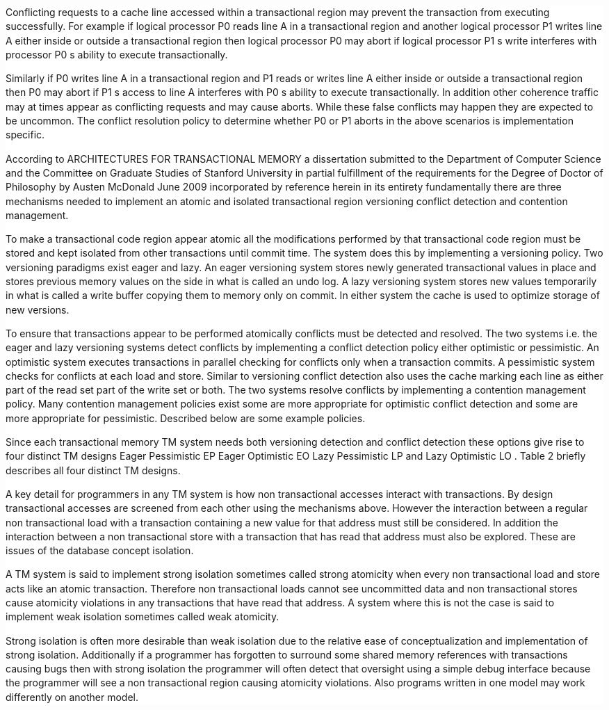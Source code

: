 Conflicting requests to a cache line accessed within a transactional region may prevent the transaction from executing successfully. For example if logical processor P0 reads line A in a transactional region and another logical processor P1 writes line A either inside or outside a transactional region then logical processor P0 may abort if logical processor P1 s write interferes with processor P0 s ability to execute transactionally.

Similarly if P0 writes line A in a transactional region and P1 reads or writes line A either inside or outside a transactional region then P0 may abort if P1 s access to line A interferes with P0 s ability to execute transactionally. In addition other coherence traffic may at times appear as conflicting requests and may cause aborts. While these false conflicts may happen they are expected to be uncommon. The conflict resolution policy to determine whether P0 or P1 aborts in the above scenarios is implementation specific.

According to ARCHITECTURES FOR TRANSACTIONAL MEMORY a dissertation submitted to the Department of Computer Science and the Committee on Graduate Studies of Stanford University in partial fulfillment of the requirements for the Degree of Doctor of Philosophy by Austen McDonald June 2009 incorporated by reference herein in its entirety fundamentally there are three mechanisms needed to implement an atomic and isolated transactional region versioning conflict detection and contention management.

To make a transactional code region appear atomic all the modifications performed by that transactional code region must be stored and kept isolated from other transactions until commit time. The system does this by implementing a versioning policy. Two versioning paradigms exist eager and lazy. An eager versioning system stores newly generated transactional values in place and stores previous memory values on the side in what is called an undo log. A lazy versioning system stores new values temporarily in what is called a write buffer copying them to memory only on commit. In either system the cache is used to optimize storage of new versions.

To ensure that transactions appear to be performed atomically conflicts must be detected and resolved. The two systems i.e. the eager and lazy versioning systems detect conflicts by implementing a conflict detection policy either optimistic or pessimistic. An optimistic system executes transactions in parallel checking for conflicts only when a transaction commits. A pessimistic system checks for conflicts at each load and store. Similar to versioning conflict detection also uses the cache marking each line as either part of the read set part of the write set or both. The two systems resolve conflicts by implementing a contention management policy. Many contention management policies exist some are more appropriate for optimistic conflict detection and some are more appropriate for pessimistic. Described below are some example policies.

Since each transactional memory TM system needs both versioning detection and conflict detection these options give rise to four distinct TM designs Eager Pessimistic EP Eager Optimistic EO Lazy Pessimistic LP and Lazy Optimistic LO . Table 2 briefly describes all four distinct TM designs.

A key detail for programmers in any TM system is how non transactional accesses interact with transactions. By design transactional accesses are screened from each other using the mechanisms above. However the interaction between a regular non transactional load with a transaction containing a new value for that address must still be considered. In addition the interaction between a non transactional store with a transaction that has read that address must also be explored. These are issues of the database concept isolation.

A TM system is said to implement strong isolation sometimes called strong atomicity when every non transactional load and store acts like an atomic transaction. Therefore non transactional loads cannot see uncommitted data and non transactional stores cause atomicity violations in any transactions that have read that address. A system where this is not the case is said to implement weak isolation sometimes called weak atomicity.

Strong isolation is often more desirable than weak isolation due to the relative ease of conceptualization and implementation of strong isolation. Additionally if a programmer has forgotten to surround some shared memory references with transactions causing bugs then with strong isolation the programmer will often detect that oversight using a simple debug interface because the programmer will see a non transactional region causing atomicity violations. Also programs written in one model may work differently on another model.
